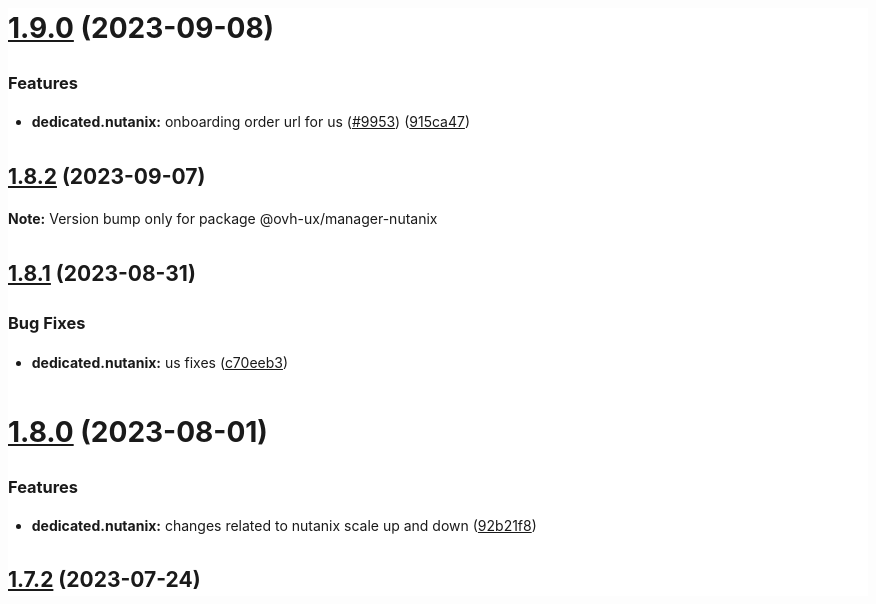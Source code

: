



# [1.9.0](https://github.com/ovh/manager/compare/@ovh-ux/manager-nutanix@1.8.2...@ovh-ux/manager-nutanix@1.9.0) (2023-09-08)


### Features

* **dedicated.nutanix:** onboarding order url for us ([#9953](https://github.com/ovh/manager/issues/9953)) ([915ca47](https://github.com/ovh/manager/commit/915ca47a53bbcb6d3c80ee61a20274fc90c7e16e))





## [1.8.2](https://github.com/ovh/manager/compare/@ovh-ux/manager-nutanix@1.8.1...@ovh-ux/manager-nutanix@1.8.2) (2023-09-07)

**Note:** Version bump only for package @ovh-ux/manager-nutanix





## [1.8.1](https://github.com/ovh/manager/compare/@ovh-ux/manager-nutanix@1.8.0...@ovh-ux/manager-nutanix@1.8.1) (2023-08-31)


### Bug Fixes

* **dedicated.nutanix:** us fixes ([c70eeb3](https://github.com/ovh/manager/commit/c70eeb36797b79d78482df1dcdf0d83c286e446e))





# [1.8.0](https://github.com/ovh/manager/compare/@ovh-ux/manager-nutanix@1.7.2...@ovh-ux/manager-nutanix@1.8.0) (2023-08-01)


### Features

* **dedicated.nutanix:** changes related to nutanix scale up and down ([92b21f8](https://github.com/ovh/manager/commit/92b21f8112dec42ba4a4f99c3b7c4f7f03fab037))





## [1.7.2](https://github.com/ovh/manager/compare/@ovh-ux/manager-nutanix@1.7.1...@ovh-ux/manager-nutanix@1.7.2) (2023-07-24)
